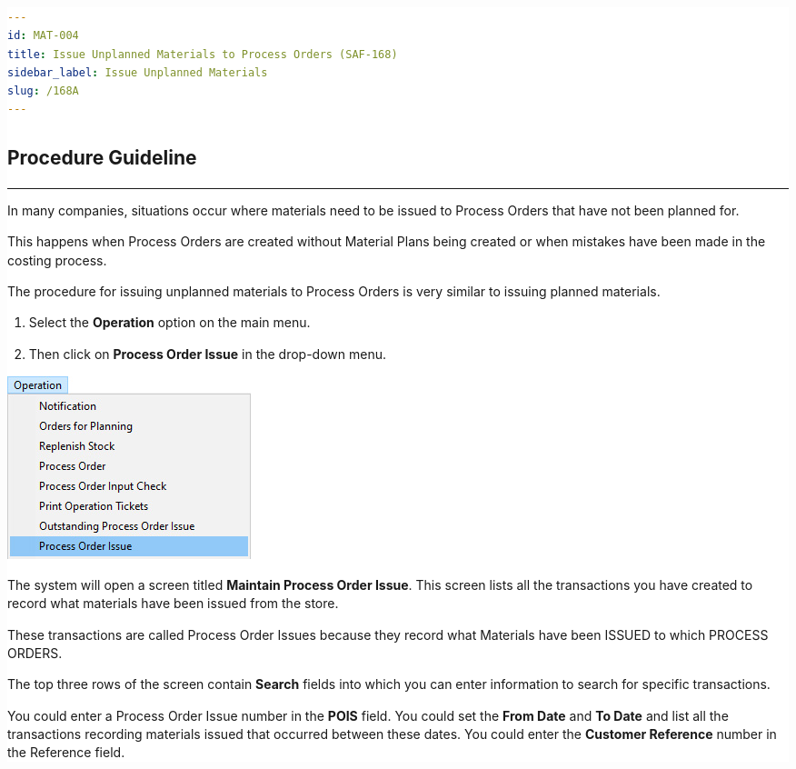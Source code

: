```yaml
---
id: MAT-004
title: Issue Unplanned Materials to Process Orders (SAF-168)
sidebar_label: Issue Unplanned Materials
slug: /168A
---
```


## Procedure Guideline
___  

In many companies, situations occur where materials need to be issued
to Process Orders that have not been planned for.  

This happens when
Process Orders are created without Material Plans being created or
when mistakes have been made in the costing process.  

The procedure for
issuing unplanned materials to Process Orders is very similar to
issuing planned materials.

1.  Select the **Operation** option on the main menu.  

2.  Then click on **Process Order Issue** in the drop-down menu.  
	
![](../static/img/docs/MAT-003/image1.jpg)  

The system will open a screen titled **Maintain Process Order Issue**.
This screen lists all the transactions you have created to record what
materials have been issued from the store.  

These transactions are
called Process Order Issues because they record what Materials have
been ISSUED to which PROCESS ORDERS.  

The top three rows of the screen
contain **Search** fields into which you can enter information to search
for specific transactions.  

You could enter a Process Order Issue number in the **POIS** field.
You could set the **From Date** and **To Date** and
list all the transactions recording materials issued that occurred
between these dates. You could enter the **Customer Reference** number in
the Reference field.  
